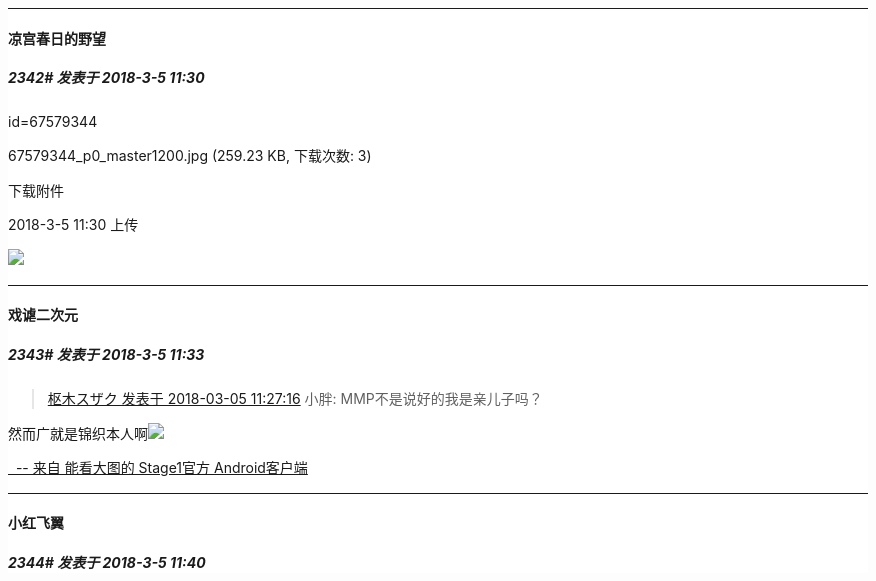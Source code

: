 -----

####  凉宫春日的野望  
##### 2342#       发表于 2018-3-5 11:30




id=67579344






67579344_p0_master1200.jpg
(259.23 KB, 下载次数: 3)




下载附件


2018-3-5 11:30 上传









<img src="https://img.saraba1st.com/forum/201803/05/113037vzbatueqpiptwe2i.jpg" referrerpolicy="no-referrer">












-----

####  戏谑二次元  
##### 2343#       发表于 2018-3-5 11:33



<blockquote><a href="httphttps://bbs.saraba1st.com/2b/forum.php?mod=redirect&amp;goto=findpost&amp;pid=38746354&amp;ptid=1585473" target="_blank">枢木スザク 发表于 2018-03-05 11:27:16</a>
小胖: MMP不是说好的我是亲儿子吗？</blockquote>然而广就是锦织本人啊<img src="https://static.saraba1st.com/image/smiley/face2017/033.png" referrerpolicy="no-referrer">

[  -- 来自 能看大图的 Stage1官方 Android客户端](https://www.coolapk.com/apk/140634)







-----

####  小红飞翼  
##### 2344#       发表于 2018-3-5 11:40
